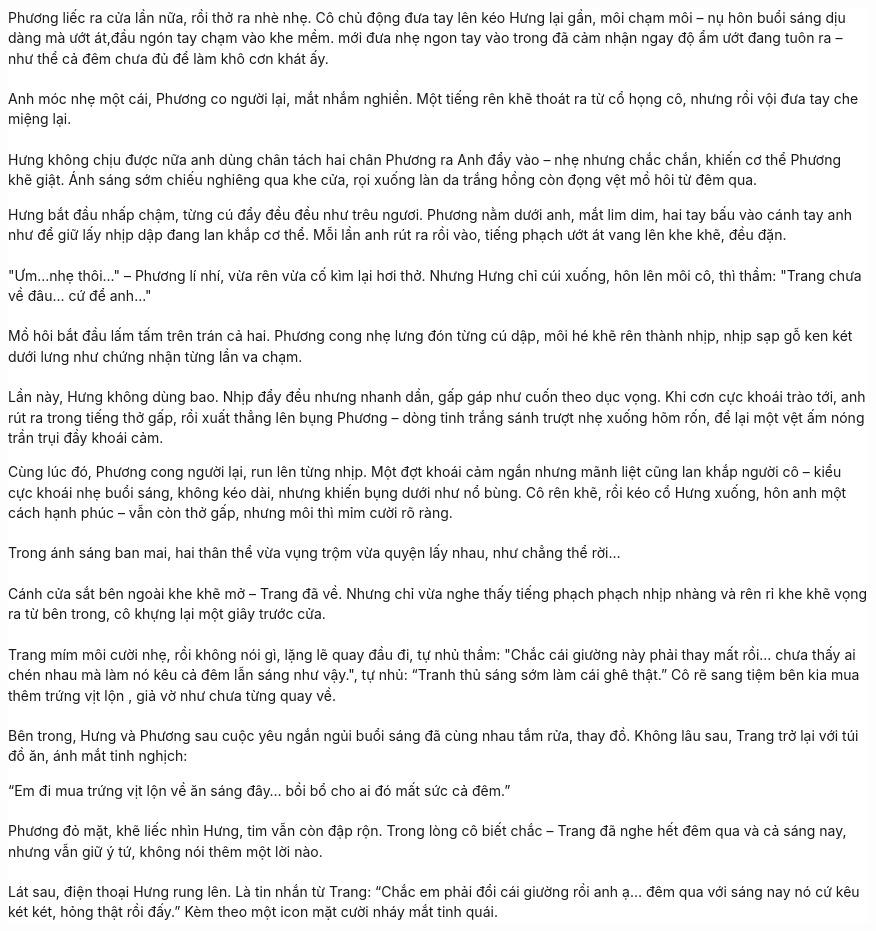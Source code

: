 Phương liếc ra cửa lần nữa, rồi thở ra nhè nhẹ. Cô chủ động đưa tay lên kéo Hưng lại gần, môi chạm môi – nụ hôn buổi sáng dịu dàng mà ướt át,đầu ngón tay chạm vào khe mềm. mới đưa nhẹ ngon tay vào trong đã cảm nhận ngay độ ẩm ướt đang tuôn ra – như thể cả đêm chưa đủ để làm khô cơn khát ấy.
<br></br>
Anh móc nhẹ một cái, Phương co người lại, mắt nhắm nghiền. Một tiếng rên khẽ thoát ra từ cổ họng cô, nhưng rồi vội đưa tay che miệng lại.
<br></br>
Hưng không chịu được nữa anh dùng chân tách hai chân Phương ra Anh đẩy vào – nhẹ nhưng chắc chắn, khiến cơ thể Phương khẽ giật. Ánh sáng sớm chiếu nghiêng qua khe cửa, rọi xuống làn da trắng hồng còn đọng vệt mồ hôi từ đêm qua.

Hưng bắt đầu nhấp chậm, từng cú đẩy đều đều như trêu ngươi. Phương nằm dưới anh, mắt lim dim, hai tay bấu vào cánh tay anh như để giữ lấy nhịp dập đang lan khắp cơ thể. Mỗi lần anh rút ra rồi vào, tiếng phạch ướt át vang lên khe khẽ, đều đặn.
<br></br>
"Ưm...nhẹ thôi..." – Phương lí nhí, vừa rên vừa cố kìm lại hơi thở. Nhưng Hưng chỉ cúi xuống, hôn lên môi cô, thì thầm: "Trang chưa về đâu... cứ để anh..."
<br></br>
Mồ hôi bắt đầu lấm tấm trên trán cả hai. Phương cong nhẹ lưng đón từng cú dập, môi hé khẽ rên thành nhịp, nhịp sạp gỗ ken két dưới lưng như chứng nhận từng lần va chạm.
<br></br>
Lần này, Hưng không dùng bao. Nhịp đẩy đều nhưng nhanh dần, gấp gáp như cuốn theo dục vọng. Khi cơn cực khoái trào tới, anh rút ra trong tiếng thở gấp, rồi xuất thẳng lên bụng Phương – dòng tinh trắng sánh trượt nhẹ xuống hõm rốn, để lại một vệt ấm nóng trần trụi đầy khoái cảm.

Cùng lúc đó, Phương cong người lại, run lên từng nhịp. Một đợt khoái cảm ngắn nhưng mãnh liệt cũng lan khắp người cô – kiểu cực khoái nhẹ buổi sáng, không kéo dài, nhưng khiến bụng dưới như nổ bùng. Cô rên khẽ, rồi kéo cổ Hưng xuống, hôn anh một cách hạnh phúc – vẫn còn thở gấp, nhưng môi thì mỉm cười rõ ràng.
<br></br>
Trong ánh sáng ban mai, hai thân thể vừa vụng trộm vừa quyện lấy nhau, như chẳng thể rời…
<br></br>
Cánh cửa sắt bên ngoài khe khẽ mở – Trang đã về. Nhưng chỉ vừa nghe thấy tiếng phạch phạch nhịp nhàng và rên rỉ khe khẽ vọng ra từ bên trong, cô khựng lại một giây trước cửa.
<br></br>
Trang mím môi cười nhẹ, rồi không nói gì, lặng lẽ quay đầu đi, tự nhủ thầm: "Chắc cái giường này phải thay mất rồi... chưa thấy ai chén nhau mà làm nó kêu cả đêm lẫn sáng như vậy.", tự nhủ: “Tranh thủ sáng sớm làm cái ghê thật.” Cô rẽ sang tiệm bên kia mua thêm trứng vịt lộn , giả vờ như chưa từng quay về.
<br></br>
Bên trong, Hưng và Phương sau cuộc yêu ngắn ngủi buổi sáng đã cùng nhau tắm rửa, thay đồ. Không lâu sau, Trang trở lại với túi đồ ăn, ánh mắt tinh nghịch:

“Em đi mua trứng vịt lộn về ăn sáng đây… bồi bổ cho ai đó mất sức cả đêm.”
<br></br>
Phương đỏ mặt, khẽ liếc nhìn Hưng, tim vẫn còn đập rộn. Trong lòng cô biết chắc – Trang đã nghe hết đêm qua và cả sáng nay, nhưng vẫn giữ ý tứ, không nói thêm một lời nào.
<br></br>
Lát sau, điện thoại Hưng rung lên. Là tin nhắn từ Trang: “Chắc em phải đổi cái giường rồi anh ạ… đêm qua với sáng nay nó cứ kêu két két, hỏng thật rồi đấy.” Kèm theo một icon mặt cười nháy mắt tinh quái.



